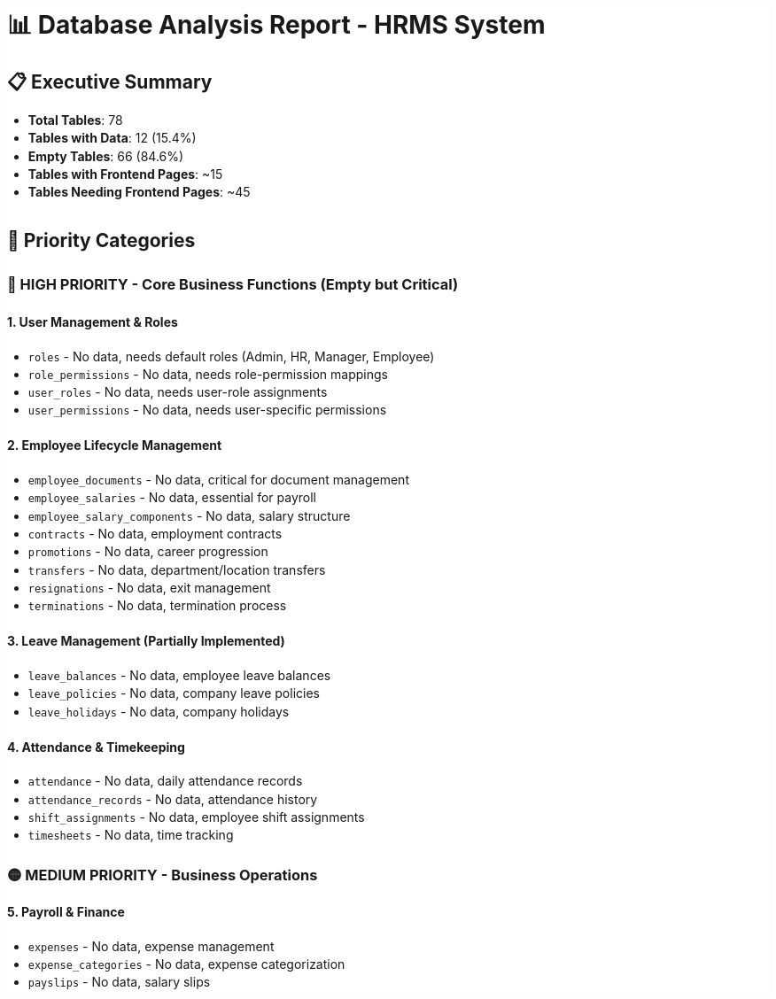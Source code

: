 # 📊 Database Analysis Report - HRMS System

## 📋 Executive Summary
- **Total Tables**: 78
- **Tables with Data**: 12 (15.4%)
- **Empty Tables**: 66 (84.6%)
- **Tables with Frontend Pages**: ~15
- **Tables Needing Frontend Pages**: ~45

## 🎯 Priority Categories

### 🔴 HIGH PRIORITY - Core Business Functions (Empty but Critical)

#### 1. **User Management & Roles**
- `roles` - No data, needs default roles (Admin, HR, Manager, Employee)
- `role_permissions` - No data, needs role-permission mappings
- `user_roles` - No data, needs user-role assignments
- `user_permissions` - No data, needs user-specific permissions

#### 2. **Employee Lifecycle Management**
- `employee_documents` - No data, critical for document management
- `employee_salaries` - No data, essential for payroll
- `employee_salary_components` - No data, salary structure
- `contracts` - No data, employment contracts
- `promotions` - No data, career progression
- `transfers` - No data, department/location transfers
- `resignations` - No data, exit management
- `terminations` - No data, termination process

#### 3. **Leave Management (Partially Implemented)**
- `leave_balances` - No data, employee leave balances
- `leave_policies` - No data, company leave policies
- `leave_holidays` - No data, company holidays

#### 4. **Attendance & Timekeeping**
- `attendance` - No data, daily attendance records
- `attendance_records` - No data, attendance history
- `shift_assignments` - No data, employee shift assignments
- `timesheets` - No data, time tracking

### 🟡 MEDIUM PRIORITY - Business Operations

#### 5. **Payroll & Finance**
- `expenses` - No data, expense management
- `expense_categories` - No data, expense categorization
- `payslips` - No data, salary slips
